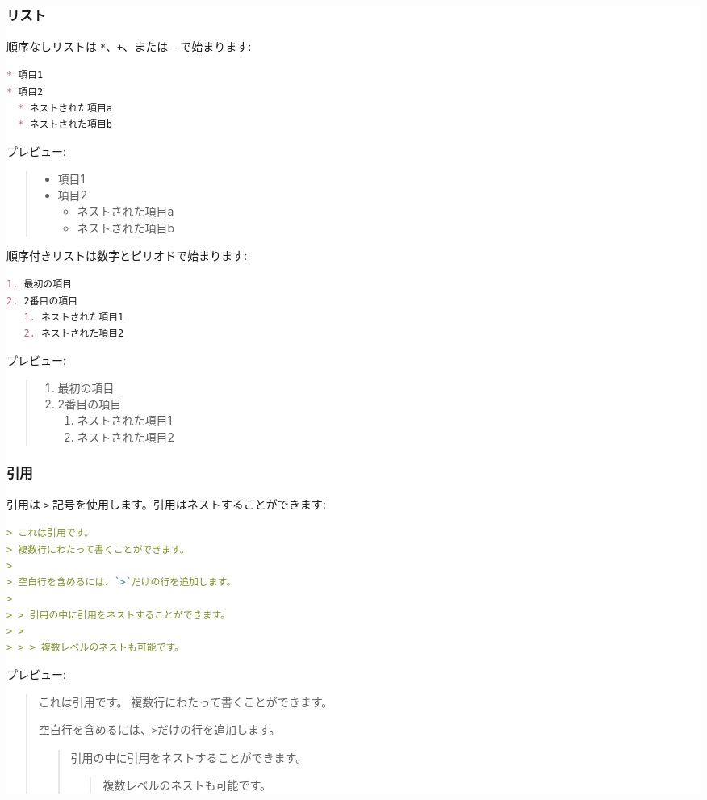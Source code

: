 ### リスト

順序なしリストは `*`、`+`、または `-` で始まります:

~~~~ markdown
* 項目1
* 項目2
  * ネストされた項目a
  * ネストされた項目b
~~~~

プレビュー:

> * 項目1
> * 項目2
>   * ネストされた項目a
>   * ネストされた項目b

順序付きリストは数字とピリオドで始まります:

~~~~ markdown
1. 最初の項目
2. 2番目の項目
   1. ネストされた項目1
   2. ネストされた項目2
~~~~

プレビュー:

> 1. 最初の項目
> 2. 2番目の項目
>    1. ネストされた項目1
>    2. ネストされた項目2

### 引用

引用は `>` 記号を使用します。引用はネストすることができます:

~~~~ markdown
> これは引用です。
> 複数行にわたって書くことができます。
>
> 空白行を含めるには、`>`だけの行を追加します。
>
> > 引用の中に引用をネストすることができます。
> >
> > > 複数レベルのネストも可能です。
~~~~

プレビュー:

> これは引用です。
> 複数行にわたって書くことができます。
>
> 空白行を含めるには、`>`だけの行を追加します。
>
> > 引用の中に引用をネストすることができます。
> >
> > > 複数レベルのネストも可能です。
